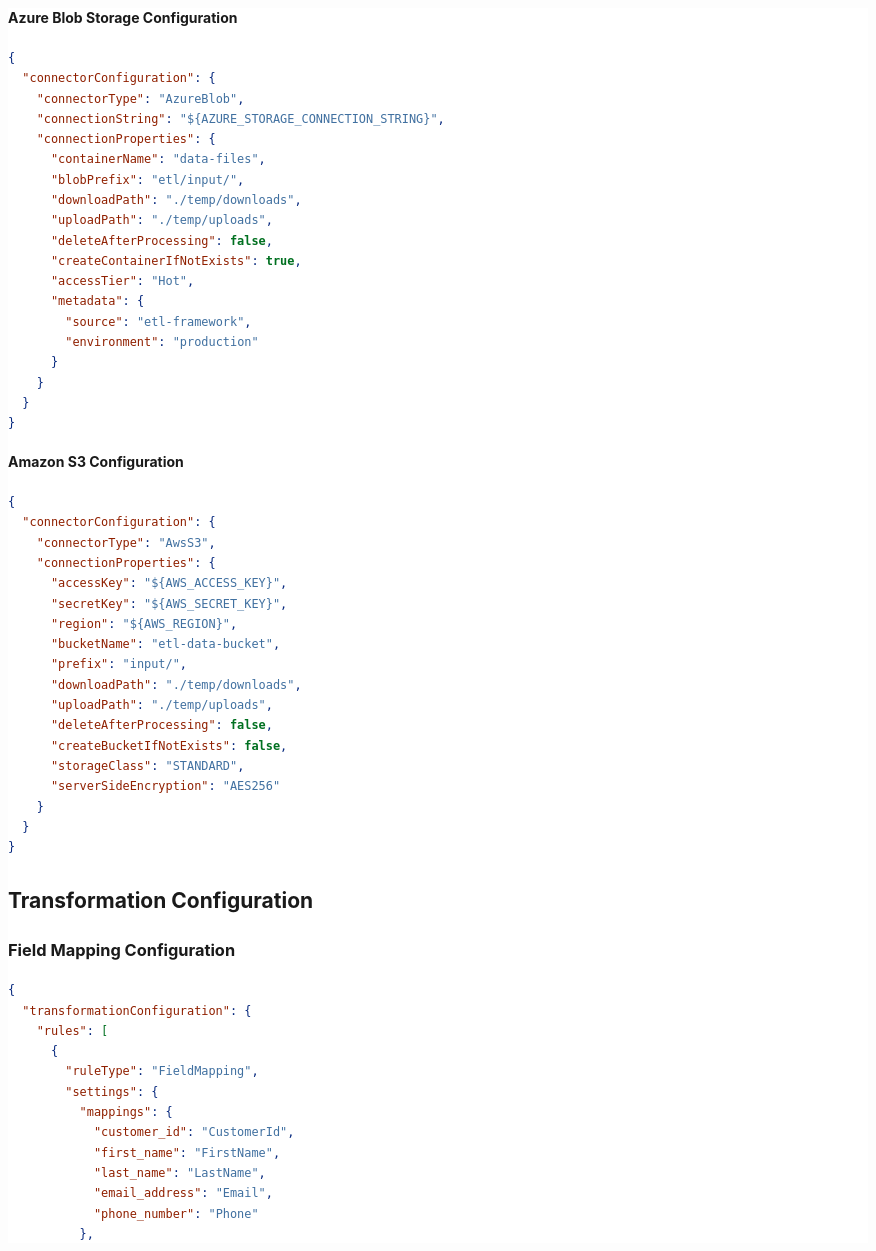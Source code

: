 #### Azure Blob Storage Configuration

```json
{
  "connectorConfiguration": {
    "connectorType": "AzureBlob",
    "connectionString": "${AZURE_STORAGE_CONNECTION_STRING}",
    "connectionProperties": {
      "containerName": "data-files",
      "blobPrefix": "etl/input/",
      "downloadPath": "./temp/downloads",
      "uploadPath": "./temp/uploads",
      "deleteAfterProcessing": false,
      "createContainerIfNotExists": true,
      "accessTier": "Hot",
      "metadata": {
        "source": "etl-framework",
        "environment": "production"
      }
    }
  }
}
```

#### Amazon S3 Configuration

```json
{
  "connectorConfiguration": {
    "connectorType": "AwsS3",
    "connectionProperties": {
      "accessKey": "${AWS_ACCESS_KEY}",
      "secretKey": "${AWS_SECRET_KEY}",
      "region": "${AWS_REGION}",
      "bucketName": "etl-data-bucket",
      "prefix": "input/",
      "downloadPath": "./temp/downloads",
      "uploadPath": "./temp/uploads",
      "deleteAfterProcessing": false,
      "createBucketIfNotExists": false,
      "storageClass": "STANDARD",
      "serverSideEncryption": "AES256"
    }
  }
}
```

## Transformation Configuration

### Field Mapping Configuration

```json
{
  "transformationConfiguration": {
    "rules": [
      {
        "ruleType": "FieldMapping",
        "settings": {
          "mappings": {
            "customer_id": "CustomerId",
            "first_name": "FirstName",
            "last_name": "LastName",
            "email_address": "Email",
            "phone_number": "Phone"
          },
```
